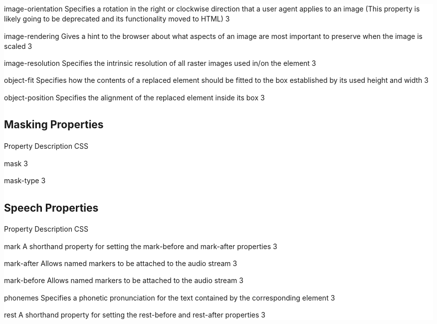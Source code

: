 image-orientation
Specifies a rotation in the right or clockwise direction that a user agent applies to an image (This property is likely going to be deprecated and its functionality moved to HTML)
3

image-rendering
Gives a hint to the browser about what aspects of an image are most important to preserve when the image is scaled
3

image-resolution
Specifies the intrinsic resolution of all raster images used in/on the element
3

object-fit
Specifies how the contents of a replaced element should be fitted to the box established by its used height and width
3

object-position
Specifies the alignment of the replaced element inside its box
3

## Masking Properties

Property Description CSS

mask
3

mask-type
3

## Speech Properties

Property Description CSS

mark
A shorthand property for setting the mark-before and mark-after properties
3

mark-after
Allows named markers to be attached to the audio stream
3

mark-before
Allows named markers to be attached to the audio stream
3

phonemes
Specifies a phonetic pronunciation for the text contained by the corresponding element
3

rest
A shorthand property for setting the rest-before and rest-after properties 
3

